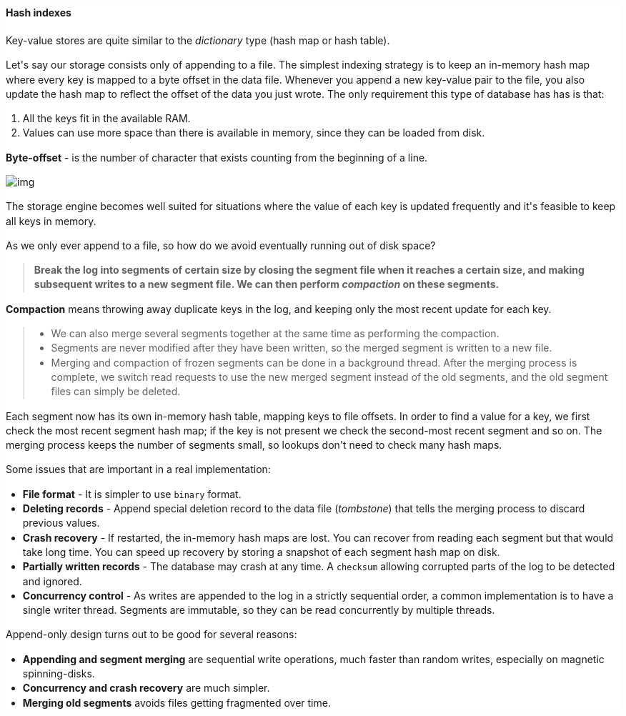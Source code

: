 #### Hash indexes
Key-value stores are quite similar to the _dictionary_ type (hash map or hash table).

Let's say our storage consists only of appending to a file. The simplest indexing strategy is to keep an in-memory hash map where every key is mapped to a byte offset in the data file. Whenever you append a new key-value pair to the file, you also update the hash map to reflect the offset of the data you just wrote. The only requirement this type of database has has is that:
1. All the keys fit in the available RAM.
2. Values can use more space than there is available in memory, since they can be loaded from disk.

**Byte-offset** - is the number of character that exists counting from the beginning of a line.

![img](/assets/img/hashindex.jfif)

The storage engine becomes well suited for situations where the value of each key is updated frequently and it's feasible to keep all keys in memory.

As we only ever append to a file, so how do we avoid eventually running out of disk space? 
> **Break the log into segments of certain size by closing the segment file when it reaches a certain size, and making subsequent writes to a new segment file. We can then perform _compaction_ on these segments.** 

**Compaction** means throwing away duplicate keys in the log, and keeping only the most recent update for each key.

> - We can also merge several segments together at the same time as performing the compaction. 
> - Segments are never modified after they have been written, so the merged segment is written to a new file.
> - Merging and compaction of frozen segments can be done in a background thread. After the merging process is complete, we switch read requests to use the new merged segment instead of the old segments, and the old segment files can simply be deleted.

Each segment now has its own in-memory hash table, mapping keys to file offsets. In order to find a value for a key, we first check the most recent segment hash map; if the key is not present we check the second-most recent segment and so on. The merging process keeps the number of segments small, so lookups don't need to check many hash maps.

Some issues that are important in a real implementation:
* **File format** - It is simpler to use `binary` format.
* **Deleting records** - Append special deletion record to the data file (_tombstone_) that tells the merging process to discard previous values.
* **Crash recovery** - If restarted, the in-memory hash maps are lost. You can recover from reading each segment but that would take long time. You can speed up recovery by storing a snapshot of each segment hash map on disk.
* **Partially written records** - The database may crash at any time. A `checksum` allowing corrupted parts of the log to be detected and ignored.
* **Concurrency control** - As writes are appended to the log in a strictly sequential order, a common implementation is to have a single writer thread. Segments are immutable, so they can be read concurrently by multiple threads.

 Append-only design turns out to be good for several reasons:
* **Appending and segment merging** are sequential write operations, much faster than random writes, especially on magnetic spinning-disks.
* **Concurrency and crash recovery** are much simpler.
* **Merging old segments** avoids files getting fragmented over time.
